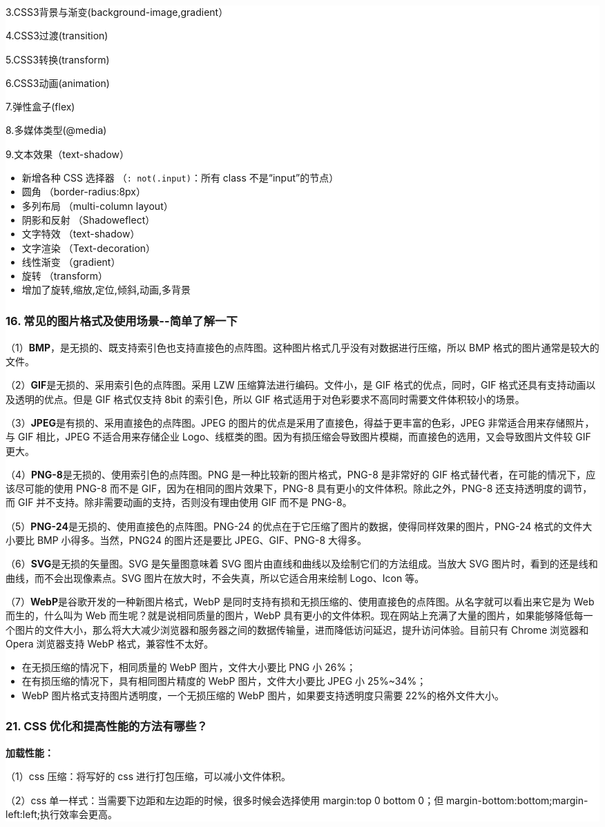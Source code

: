 3.CSS3背景与渐变(background-image,gradient）

4.CSS3过渡(transition)

5.CSS3转换(transform)

6.CSS3动画(animation)

7.弹性盒子(flex)

8.多媒体类型(@media)

9.文本效果（text-shadow）

*   新增各种 CSS 选择器 （`: not(.input)`：所有 class 不是“input”的节点）
*   圆角 （border-radius:8px）
*   多列布局 （multi-column layout）
*   阴影和反射 （Shadoweflect）
*   文字特效 （text-shadow）
*   文字渲染 （Text-decoration）
*   线性渐变 （gradient）
*   旋转 （transform）
*   增加了旋转,缩放,定位,倾斜,动画,多背景

### 16. 常见的图片格式及使用场景--简单了解一下

（1）**BMP**，是无损的、既支持索引色也支持直接色的点阵图。这种图片格式几乎没有对数据进行压缩，所以 BMP 格式的图片通常是较大的文件。

（2）**GIF**是无损的、采用索引色的点阵图。采用 LZW 压缩算法进行编码。文件小，是 GIF 格式的优点，同时，GIF 格式还具有支持动画以及透明的优点。但是 GIF 格式仅支持 8bit 的索引色，所以 GIF 格式适用于对色彩要求不高同时需要文件体积较小的场景。

（3）**JPEG**是有损的、采用直接色的点阵图。JPEG 的图片的优点是采用了直接色，得益于更丰富的色彩，JPEG 非常适合用来存储照片，与 GIF 相比，JPEG 不适合用来存储企业 Logo、线框类的图。因为有损压缩会导致图片模糊，而直接色的选用，又会导致图片文件较 GIF 更大。

（4）**PNG-8**是无损的、使用索引色的点阵图。PNG 是一种比较新的图片格式，PNG-8 是非常好的 GIF 格式替代者，在可能的情况下，应该尽可能的使用 PNG-8 而不是 GIF，因为在相同的图片效果下，PNG-8 具有更小的文件体积。除此之外，PNG-8 还支持透明度的调节，而 GIF 并不支持。除非需要动画的支持，否则没有理由使用 GIF 而不是 PNG-8。

（5）**PNG-24**是无损的、使用直接色的点阵图。PNG-24 的优点在于它压缩了图片的数据，使得同样效果的图片，PNG-24 格式的文件大小要比 BMP 小得多。当然，PNG24 的图片还是要比 JPEG、GIF、PNG-8 大得多。

（6）**SVG**是无损的矢量图。SVG 是矢量图意味着 SVG 图片由直线和曲线以及绘制它们的方法组成。当放大 SVG 图片时，看到的还是线和曲线，而不会出现像素点。SVG 图片在放大时，不会失真，所以它适合用来绘制 Logo、Icon 等。

（7）**WebP**是谷歌开发的一种新图片格式，WebP 是同时支持有损和无损压缩的、使用直接色的点阵图。从名字就可以看出来它是为 Web 而生的，什么叫为 Web 而生呢？就是说相同质量的图片，WebP 具有更小的文件体积。现在网站上充满了大量的图片，如果能够降低每一个图片的文件大小，那么将大大减少浏览器和服务器之间的数据传输量，进而降低访问延迟，提升访问体验。目前只有 Chrome 浏览器和 Opera 浏览器支持 WebP 格式，兼容性不太好。

*   在无损压缩的情况下，相同质量的 WebP 图片，文件大小要比 PNG 小 26%；
*   在有损压缩的情况下，具有相同图片精度的 WebP 图片，文件大小要比 JPEG 小 25%\~34%；
*   WebP 图片格式支持图片透明度，一个无损压缩的 WebP 图片，如果要支持透明度只需要 22%的格外文件大小。

### 21. CSS 优化和提高性能的方法有哪些？

**加载性能：**

（1）css 压缩：将写好的 css 进行打包压缩，可以减小文件体积。

（2）css 单一样式：当需要下边距和左边距的时候，很多时候会选择使用 margin:top 0 bottom 0；但 margin-bottom:bottom;margin-left:left;执行效率会更高。
